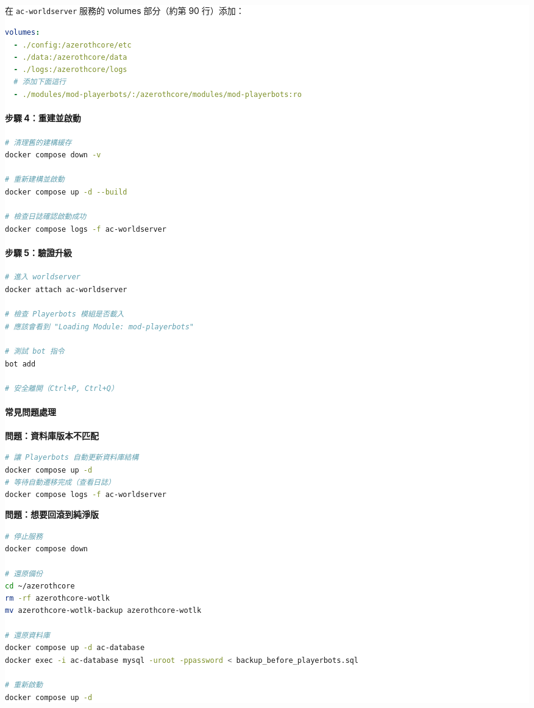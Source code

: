 在 `ac-worldserver` 服務的 volumes 部分（約第 90 行）添加：

```yaml
volumes:
  - ./config:/azerothcore/etc
  - ./data:/azerothcore/data
  - ./logs:/azerothcore/logs
  # 添加下面這行
  - ./modules/mod-playerbots/:/azerothcore/modules/mod-playerbots:ro
```

#### 步驟 4：重建並啟動

```bash
# 清理舊的建構緩存
docker compose down -v

# 重新建構並啟動
docker compose up -d --build

# 檢查日誌確認啟動成功
docker compose logs -f ac-worldserver
```

#### 步驟 5：驗證升級

```bash
# 進入 worldserver
docker attach ac-worldserver

# 檢查 Playerbots 模組是否載入
# 應該會看到 "Loading Module: mod-playerbots"

# 測試 bot 指令
bot add

# 安全離開（Ctrl+P, Ctrl+Q）
```

#### 常見問題處理

**問題：資料庫版本不匹配**
```bash
# 讓 Playerbots 自動更新資料庫結構
docker compose up -d
# 等待自動遷移完成（查看日誌）
docker compose logs -f ac-worldserver
```

**問題：想要回滾到純淨版**
```bash
# 停止服務
docker compose down

# 還原備份
cd ~/azerothcore
rm -rf azerothcore-wotlk
mv azerothcore-wotlk-backup azerothcore-wotlk

# 還原資料庫
docker compose up -d ac-database
docker exec -i ac-database mysql -uroot -ppassword < backup_before_playerbots.sql

# 重新啟動
docker compose up -d
```

